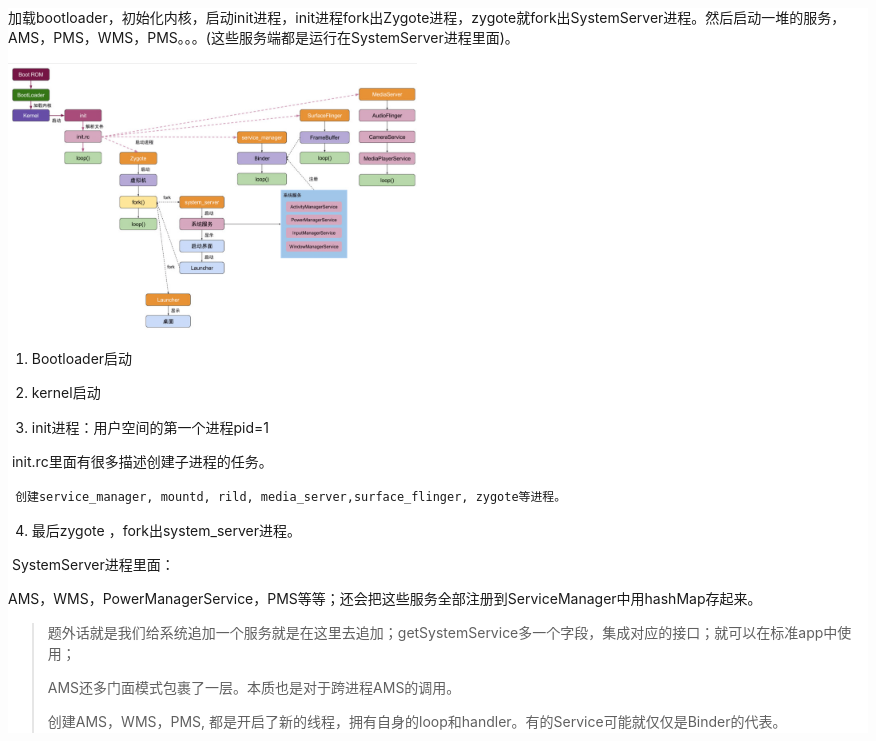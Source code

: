 

加载bootloader，初始化内核，启动init进程，init进程fork出Zygote进程，zygote就fork出SystemServer进程。然后启动一堆的服务，AMS，PMS，WMS，PMS。。。(这些服务端都是运行在SystemServer进程里面)。

<img src="./pictures/android启动.png" alt="android启动" style="zoom:40%;" />

1. Bootloader启动

2. kernel启动

2. init进程：用户空间的第一个进程pid=1

​	init.rc里面有很多描述创建子进程的任务。

  	 创建service_manager, mountd, rild, media_server,surface_flinger, zygote等进程。

4. 最后zygote ，fork出system_server进程。

​	SystemServer进程里面：

​	AMS，WMS，PowerManagerService，PMS等等；还会把这些服务全部注册到ServiceManager中用hashMap存起来。

> 题外话就是我们给系统追加一个服务就是在这里去追加；getSystemService多一个字段，集成对应的接口；就可以在标准app中使用；
>
> AMS还多门面模式包裹了一层。本质也是对于跨进程AMS的调用。
>
> 创建AMS，WMS，PMS, 都是开启了新的线程，拥有自身的loop和handler。有的Service可能就仅仅是Binder的代表。
